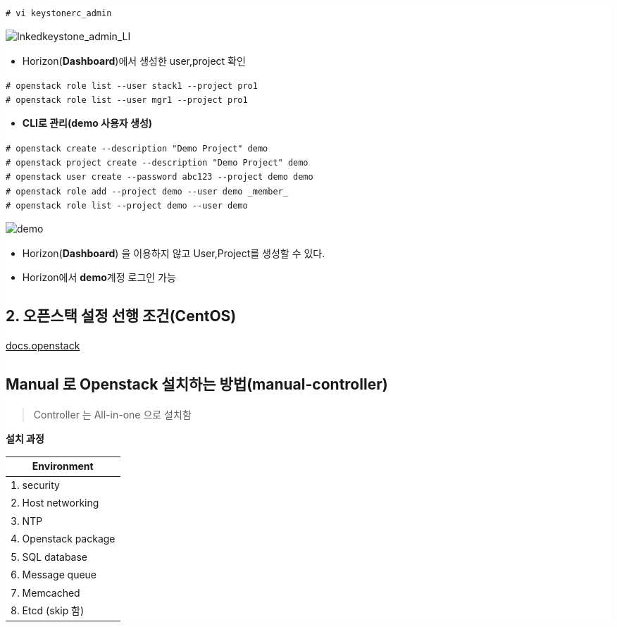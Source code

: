

```shell
# vi keystonerc_admin
```

![Inkedkeystone_admin_LI](https://user-images.githubusercontent.com/58682321/71674358-54534180-2dbe-11ea-8b9e-e816eb9f4188.jpg)



- Horizon(**Dashboard**)에서 생성한  user,project 확인

```shell
# openstack role list --user stack1 --project pro1
# openstack role list --user mgr1 --project pro1
```



- **CLI로 관리(demo 사용자 생성)**

```shell
# openstack create --description "Demo Project" demo
# openstack project create --description "Demo Project" demo
# openstack user create --password abc123 --project demo demo
# openstack role add --project demo --user demo _member_
# openstack role list --project demo --user demo
```

![demo](https://user-images.githubusercontent.com/58682321/71674236-03dbe400-2dbe-11ea-9c02-42dee5ae5a4a.PNG)

- Horizon(**Dashboard**) 을 이용하지 않고 User,Project를 생성할 수 있다.

- Horizon에서 **demo**계정 로그인 가능





## 2. 오픈스택 설정 선행 조건(CentOS)

[docs.openstack](https://docs.openstack.org/install-guide/environment.html)



## Manual 로 Openstack 설치하는 방법(manual-controller)

> Controller 는 All-in-one 으로 설치함



**설치 과정**

| Environment          |
| -------------------- |
| 1. security          |
| 2. Host networking   |
| 3. NTP               |
| 4. Openstack package |
| 5. SQL database      |
| 6. Message queue     |
| 7. Memcached         |
| 8. Etcd (skip 함)    |
